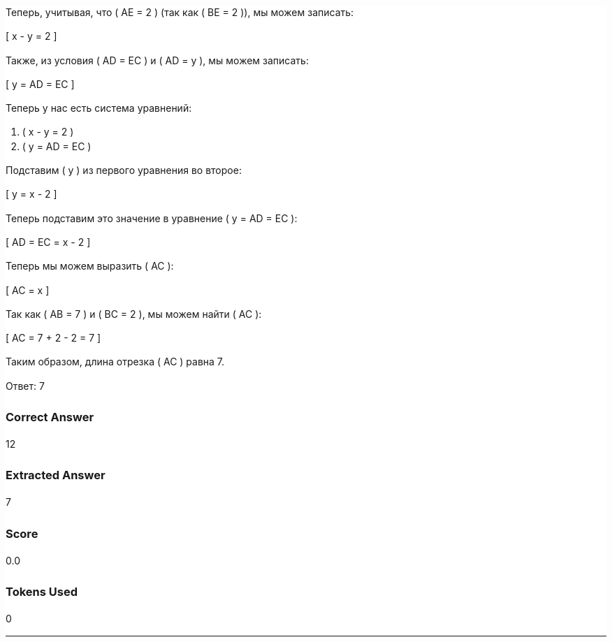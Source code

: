 Теперь, учитывая, что \( AE = 2 \) (так как \( BE = 2 \)), мы можем записать:

\[
x - y = 2
\]

Также, из условия \( AD = EC \) и \( AD = y \), мы можем записать:

\[
y = AD = EC
\]

Теперь у нас есть система уравнений:

1. \( x - y = 2 \)
2. \( y = AD = EC \)

Подставим \( y \) из первого уравнения во второе:

\[
y = x - 2
\]

Теперь подставим это значение в уравнение \( y = AD = EC \):

\[
AD = EC = x - 2
\]

Теперь мы можем выразить \( AC \):

\[
AC = x
\]

Так как \( AB = 7 \) и \( BC = 2 \), мы можем найти \( AC \):

\[
AC = 7 + 2 - 2 = 7
\]

Таким образом, длина отрезка \( AC \) равна 7.

Ответ: 7

### Correct Answer
12

### Extracted Answer
7

### Score
0.0

### Tokens Used
0

---